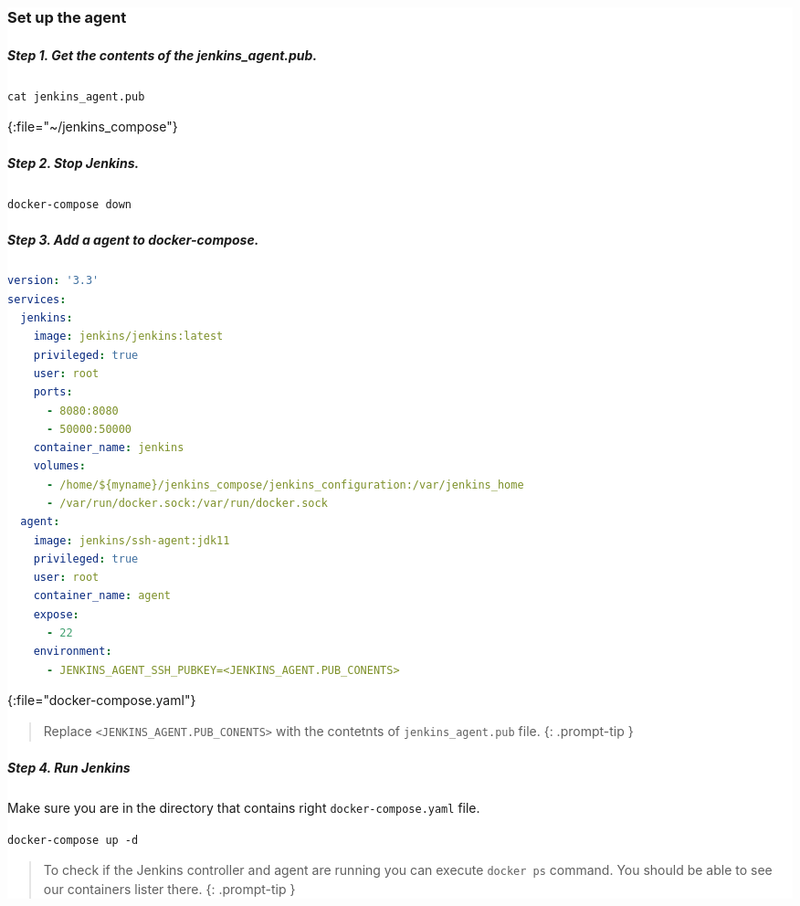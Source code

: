 ### Set up the agent

##### Step 1. Get the contents of the jenkins_agent.pub.
```shell
cat jenkins_agent.pub
```
{:file="~/jenkins_compose"}

##### Step 2. Stop Jenkins.
```shell
docker-compose down
```

##### Step 3. Add a agent to docker-compose.
```yaml
version: '3.3'
services:
  jenkins:
    image: jenkins/jenkins:latest
    privileged: true
    user: root
    ports:
      - 8080:8080
      - 50000:50000
    container_name: jenkins
    volumes:
      - /home/${myname}/jenkins_compose/jenkins_configuration:/var/jenkins_home
      - /var/run/docker.sock:/var/run/docker.sock
  agent:
    image: jenkins/ssh-agent:jdk11
    privileged: true
    user: root
    container_name: agent
    expose:
      - 22
    environment:
      - JENKINS_AGENT_SSH_PUBKEY=<JENKINS_AGENT.PUB_CONENTS>
```
{:file="docker-compose.yaml"}

> Replace `<JENKINS_AGENT.PUB_CONENTS>` with the contetnts of `jenkins_agent.pub` file.
{: .prompt-tip }

##### Step 4. Run Jenkins
Make sure you are in the directory that contains right `docker-compose.yaml` file.

 ```shell
 docker-compose up -d
 ```

> To check if the Jenkins controller and agent are running you can execute `docker ps` command. You should be able to see our containers lister there.
{: .prompt-tip }
